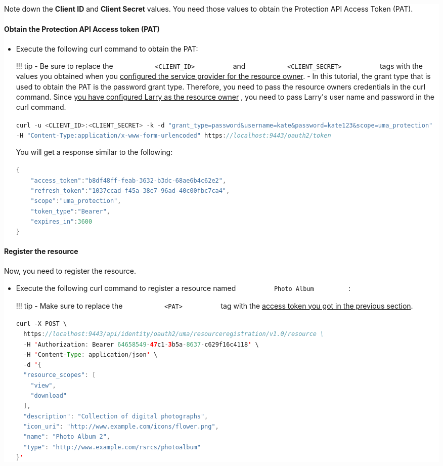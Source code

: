 Note down the **Client ID** and **Client Secret** values. You need those
values to obtain the Protection API Access Token (PAT).

#### Obtain the Protection API Access token (PAT)

-   Execute the following curl command to obtain the PAT:

    !!! tip
        -   Be sure to replace the `            <CLIENT_ID>           ` and
            `            <CLIENT_SECRET>           ` tags with the values
            you obtained when you [configured the service provider for the
            resource owner](#clientsp).
        -   In this tutorial, the grant type that is used to obtain the PAT
            is the password grant type. Therefore, you need to pass the
            resource owners credentials in the curl command. Since [you have
            configured Larry as the resource
            owner](#resourceowner)
           , you need to pass Larry's user name and password in the curl
            command.

    ``` java
    curl -u <CLIENT_ID>:<CLIENT_SECRET> -k -d "grant_type=password&username=kate&password=kate123&scope=uma_protection" -H "Content-Type:application/x-www-form-urlencoded" https://localhost:9443/oauth2/token
    ```

    You will get a response similar to the following:

    ``` java
    {
        "access_token":"b8df48ff-feab-3632-b3dc-68ae6b4c62e2",
        "refresh_token":"1037ccad-f45a-38e7-96ad-40c00fbc7ca4",
        "scope":"uma_protection",
        "token_type":"Bearer",
        "expires_in":3600
    }
    ```

#### Register the resource

Now, you need to register the resource.

-   Execute the following curl command to register a resource named
    `           Photo Album          ` :

    !!! tip
        -   Make sure to replace the `            <PAT>           ` tag with
            the [access token you got in the previous
            section](#obtain-the-protection-api-access-token-pat).
    

    ``` java
    curl -X POST \
      https://localhost:9443/api/identity/oauth2/uma/resourceregistration/v1.0/resource \
      -H 'Authorization: Bearer 64658549-47c1-3b5a-8637-c629f16c4118' \
      -H 'Content-Type: application/json' \
      -d '{
      "resource_scopes": [
        "view",
        "download"
      ],
      "description": "Collection of digital photographs",
      "icon_uri": "http://www.example.com/icons/flower.png",
      "name": "Photo Album 2",
      "type": "http://www.example.com/rsrcs/photoalbum"
    }'
    ```
